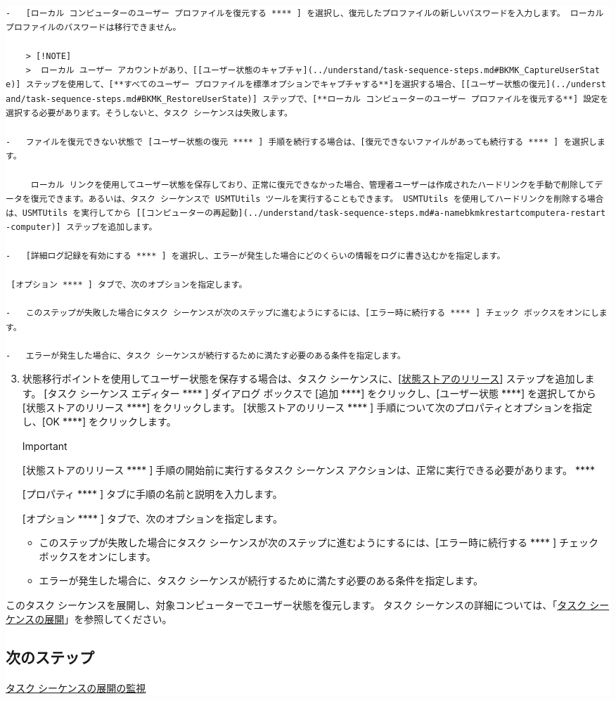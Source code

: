     -   [ローカル コンピューターのユーザー プロファイルを復元する **** ] を選択し、復元したプロファイルの新しいパスワードを入力します。 ローカル プロファイルのパスワードは移行できません。  

        > [!NOTE]  
        >  ローカル ユーザー アカウントがあり、[[ユーザー状態のキャプチャ](../understand/task-sequence-steps.md#BKMK_CaptureUserState)] ステップを使用して、[**すべてのユーザー プロファイルを標準オプションでキャプチャする**]を選択する場合、[[ユーザー状態の復元](../understand/task-sequence-steps.md#BKMK_RestoreUserState)] ステップで、[**ローカル コンピューターのユーザー プロファイルを復元する**] 設定を選択する必要があります。そうしないと、タスク シーケンスは失敗します。  

    -   ファイルを復元できない状態で [ユーザー状態の復元 **** ] 手順を続行する場合は、[復元できないファイルがあっても続行する **** ] を選択します。  

         ローカル リンクを使用してユーザー状態を保存しており、正常に復元できなかった場合、管理者ユーザーは作成されたハードリンクを手動で削除してデータを復元できます。あるいは、タスク シーケンスで USMTUtils ツールを実行することもできます。 USMTUtils を使用してハードリンクを削除する場合は、USMTUtils を実行してから [[コンピューターの再起動](../understand/task-sequence-steps.md#a-namebkmkrestartcomputera-restart-computer)] ステップを追加します。  

    -   [詳細ログ記録を有効にする **** ] を選択し、エラーが発生した場合にどのくらいの情報をログに書き込むかを指定します。  

     [オプション **** ] タブで、次のオプションを指定します。  

    -   このステップが失敗した場合にタスク シーケンスが次のステップに進むようにするには、[エラー時に続行する **** ] チェック ボックスをオンにします。  

    -   エラーが発生した場合に、タスク シーケンスが続行するために満たす必要のある条件を指定します。  

3.  状態移行ポイントを使用してユーザー状態を保存する場合は、タスク シーケンスに、[[状態ストアのリリース](../understand/task-sequence-steps.md#BKMK_ReleaseStateStore)] ステップを追加します。 [タスク シーケンス エディター **** ] ダイアログ ボックスで [追加 ****] をクリックし、[ユーザー状態 ****] を選択してから [状態ストアのリリース ****] をクリックします。 [状態ストアのリリース **** ] 手順について次のプロパティとオプションを指定し、[OK ****] をクリックします。  

    > [!IMPORTANT]  
    >  [状態ストアのリリース **** ] 手順の開始前に実行するタスク シーケンス アクションは、正常に実行できる必要があります。 ****  

     [プロパティ **** ] タブに手順の名前と説明を入力します。  

     [オプション **** ] タブで、次のオプションを指定します。  

    -   このステップが失敗した場合にタスク シーケンスが次のステップに進むようにするには、[エラー時に続行する **** ] チェック ボックスをオンにします。  

    -   エラーが発生した場合に、タスク シーケンスが続行するために満たす必要のある条件を指定します。  

 このタスク シーケンスを展開し、対象コンピューターでユーザー状態を復元します。 タスク シーケンスの詳細については、「[タスク シーケンスの展開](manage-task-sequences-to-automate-tasks.md#BKMK_DeployTS)」を参照してください。  

## 次のステップ
<a id="next-steps" class="xliff"></a>
[タスク シーケンスの展開の監視](monitor-operating-system-deployments.md#BKMK_TSDeployStatus)

